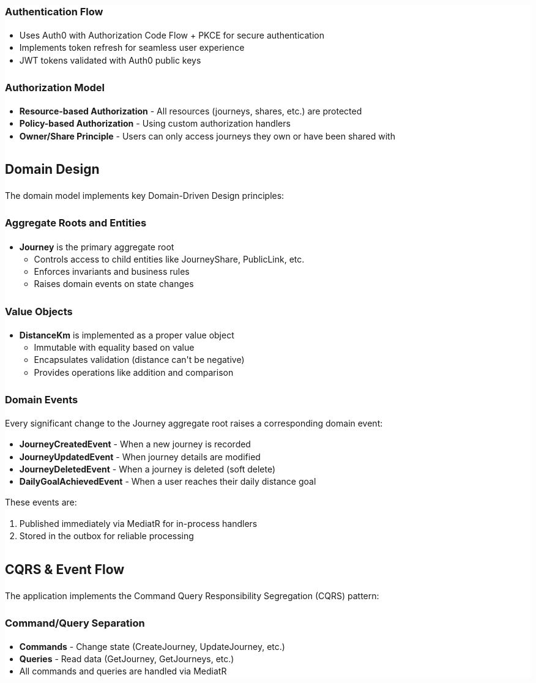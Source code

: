 ### Authentication Flow

- Uses Auth0 with Authorization Code Flow + PKCE for secure authentication
- Implements token refresh for seamless user experience
- JWT tokens validated with Auth0 public keys

### Authorization Model

- **Resource-based Authorization** - All resources (journeys, shares, etc.) are protected
- **Policy-based Authorization** - Using custom authorization handlers
- **Owner/Share Principle** - Users can only access journeys they own or have been shared with

## Domain Design

The domain model implements key Domain-Driven Design principles:

### Aggregate Roots and Entities

- **Journey** is the primary aggregate root
  - Controls access to child entities like JourneyShare, PublicLink, etc.
  - Enforces invariants and business rules
  - Raises domain events on state changes

### Value Objects

- **DistanceKm** is implemented as a proper value object
  - Immutable with equality based on value
  - Encapsulates validation (distance can't be negative)
  - Provides operations like addition and comparison

### Domain Events

Every significant change to the Journey aggregate root raises a corresponding domain event:

- **JourneyCreatedEvent** - When a new journey is recorded
- **JourneyUpdatedEvent** - When journey details are modified
- **JourneyDeletedEvent** - When a journey is deleted (soft delete)
- **DailyGoalAchievedEvent** - When a user reaches their daily distance goal

These events are:
1. Published immediately via MediatR for in-process handlers
2. Stored in the outbox for reliable processing

## CQRS & Event Flow

The application implements the Command Query Responsibility Segregation (CQRS) pattern:

### Command/Query Separation

- **Commands** - Change state (CreateJourney, UpdateJourney, etc.)
- **Queries** - Read data (GetJourney, GetJourneys, etc.)
- All commands and queries are handled via MediatR
